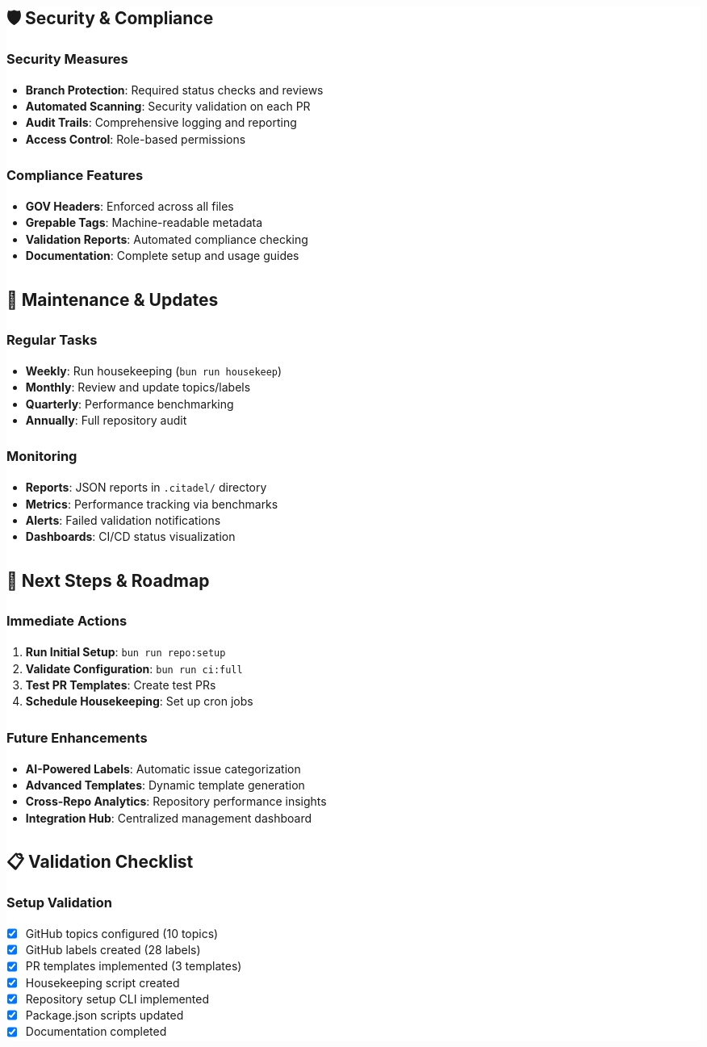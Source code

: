 ## 🛡️ Security & Compliance

### **Security Measures**
- **Branch Protection**: Required status checks and reviews
- **Automated Scanning**: Security validation on each PR
- **Audit Trails**: Comprehensive logging and reporting
- **Access Control**: Role-based permissions

### **Compliance Features**
- **GOV Headers**: Enforced across all files
- **Grepable Tags**: Machine-readable metadata
- **Validation Reports**: Automated compliance checking
- **Documentation**: Complete setup and usage guides

## 🔄 Maintenance & Updates

### **Regular Tasks**
- **Weekly**: Run housekeeping (`bun run housekeep`)
- **Monthly**: Review and update topics/labels
- **Quarterly**: Performance benchmarking
- **Annually**: Full repository audit

### **Monitoring**
- **Reports**: JSON reports in `.citadel/` directory
- **Metrics**: Performance tracking via benchmarks
- **Alerts**: Failed validation notifications
- **Dashboards**: CI/CD status visualization

## 🎯 Next Steps & Roadmap

### **Immediate Actions**
1. **Run Initial Setup**: `bun run repo:setup`
2. **Validate Configuration**: `bun run ci:full`
3. **Test PR Templates**: Create test PRs
4. **Schedule Housekeeping**: Set up cron jobs

### **Future Enhancements**
- **AI-Powered Labels**: Automatic issue categorization
- **Advanced Templates**: Dynamic template generation
- **Cross-Repo Analytics**: Repository performance insights
- **Integration Hub**: Centralized management dashboard

## 📋 Validation Checklist

### **Setup Validation**
- [x] GitHub topics configured (10 topics)
- [x] GitHub labels created (28 labels)
- [x] PR templates implemented (3 templates)
- [x] Housekeeping script created
- [x] Repository setup CLI implemented
- [x] Package.json scripts updated
- [x] Documentation completed
